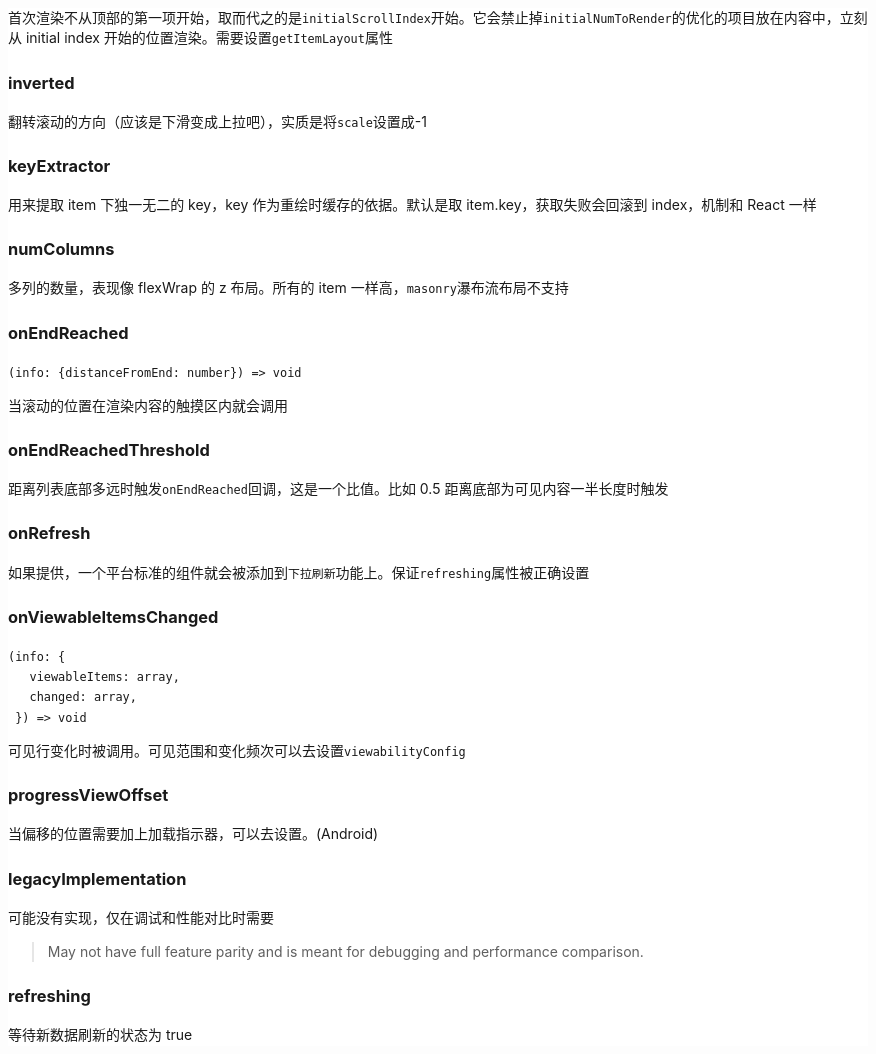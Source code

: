 首次渲染不从顶部的第一项开始，取而代之的是`initialScrollIndex`开始。它会禁止掉`initialNumToRender`的优化的项目放在内容中，立刻从 initial index 开始的位置渲染。需要设置`getItemLayout`属性

### inverted

翻转滚动的方向（应该是下滑变成上拉吧），实质是将`scale`设置成-1

### keyExtractor

用来提取 item 下独一无二的 key，key 作为重绘时缓存的依据。默认是取 item.key，获取失败会回滚到 index，机制和 React 一样

### numColumns

多列的数量，表现像 flexWrap 的 z 布局。所有的 item 一样高，`masonry`瀑布流布局不支持

### onEndReached

```
(info: {distanceFromEnd: number}) => void
```

当滚动的位置在渲染内容的触摸区内就会调用

### onEndReachedThreshold

距离列表底部多远时触发`onEndReached`回调，这是一个比值。比如 0.5 距离底部为可见内容一半长度时触发

### onRefresh

如果提供，一个平台标准的组件就会被添加到`下拉刷新`功能上。保证`refreshing`属性被正确设置

### onViewableItemsChanged

```
(info: {
   viewableItems: array,
   changed: array,
 }) => void
```

可见行变化时被调用。可见范围和变化频次可以去设置`viewabilityConfig`

### progressViewOffset

当偏移的位置需要加上加载指示器，可以去设置。(Android)

### legacyImplementation

可能没有实现，仅在调试和性能对比时需要

> May not have full feature parity and is meant for debugging and performance comparison.

### refreshing

等待新数据刷新的状态为 true
